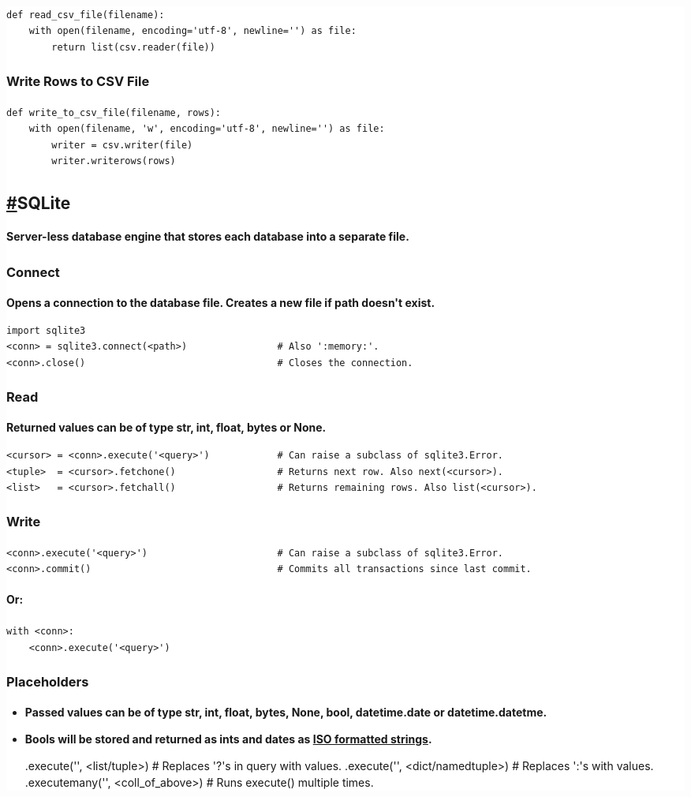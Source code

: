     def read_csv_file(filename):
        with open(filename, encoding='utf-8', newline='') as file:
            return list(csv.reader(file))
    

### Write Rows to CSV File

    def write_to_csv_file(filename, rows):
        with open(filename, 'w', encoding='utf-8', newline='') as file:
            writer = csv.writer(file)
            writer.writerows(rows)
    

[#](#sqlite)SQLite
------------------

**Server-less database engine that stores each database into a separate file.**

### Connect

**Opens a connection to the database file. Creates a new file if path doesn't exist.**

    import sqlite3
    <conn> = sqlite3.connect(<path>)                # Also ':memory:'.
    <conn>.close()                                  # Closes the connection.
    

### Read

**Returned values can be of type str, int, float, bytes or None.**

    <cursor> = <conn>.execute('<query>')            # Can raise a subclass of sqlite3.Error.
    <tuple>  = <cursor>.fetchone()                  # Returns next row. Also next(<cursor>).
    <list>   = <cursor>.fetchall()                  # Returns remaining rows. Also list(<cursor>).
    

### Write

    <conn>.execute('<query>')                       # Can raise a subclass of sqlite3.Error.
    <conn>.commit()                                 # Commits all transactions since last commit.
    

#### Or:

    with <conn>:
        <conn>.execute('<query>')
    

### Placeholders

*   **Passed values can be of type str, int, float, bytes, None, bool, datetime.date or datetime.datetme.**
*   **Bools will be stored and returned as ints and dates as [ISO formatted strings](#encode).**

    <conn>.execute('<query>', <list/tuple>)         # Replaces '?'s in query with values.
    <conn>.execute('<query>', <dict/namedtuple>)    # Replaces ':<key>'s with values.
    <conn>.executemany('<query>', <coll_of_above>)  # Runs execute() multiple times.
    